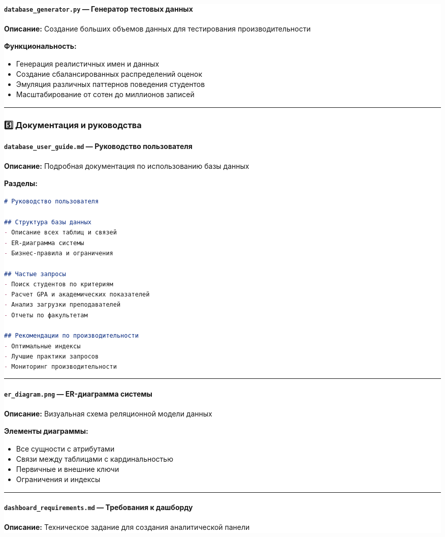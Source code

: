 
#### `database_generator.py` — Генератор тестовых данных
**Описание:** Создание больших объемов данных для тестирования производительности

**Функциональность:**
- Генерация реалистичных имен и данных
- Создание сбалансированных распределений оценок
- Эмуляция различных паттернов поведения студентов
- Масштабирование от сотен до миллионов записей

---

### 5️⃣ Документация и руководства

#### `database_user_guide.md` — Руководство пользователя
**Описание:** Подробная документация по использованию базы данных

**Разделы:**
```markdown
# Руководство пользователя

## Структура базы данных
- Описание всех таблиц и связей
- ER-диаграмма системы
- Бизнес-правила и ограничения

## Частые запросы
- Поиск студентов по критериям
- Расчет GPA и академических показателей
- Анализ загрузки преподавателей
- Отчеты по факультетам

## Рекомендации по производительности
- Оптимальные индексы
- Лучшие практики запросов
- Мониторинг производительности
```

---

#### `er_diagram.png` — ER-диаграмма системы
**Описание:** Визуальная схема реляционной модели данных

**Элементы диаграммы:**
- Все сущности с атрибутами
- Связи между таблицами с кардинальностью
- Первичные и внешние ключи
- Ограничения и индексы

---

#### `dashboard_requirements.md` — Требования к дашборду
**Описание:** Техническое задание для создания аналитической панели
